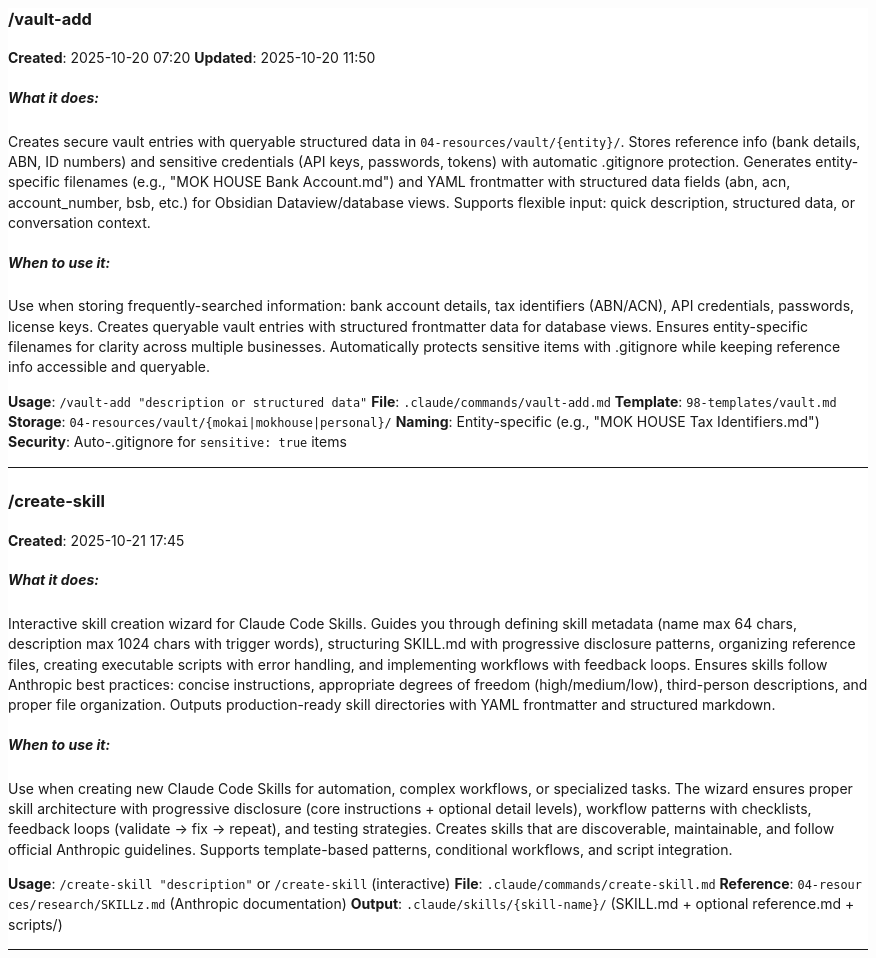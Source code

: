
### /vault-add
**Created**: 2025-10-20 07:20
**Updated**: 2025-10-20 11:50

##### What it does:
Creates secure vault entries with queryable structured data in `04-resources/vault/{entity}/`. Stores reference info (bank details, ABN, ID numbers) and sensitive credentials (API keys, passwords, tokens) with automatic .gitignore protection. Generates entity-specific filenames (e.g., "MOK HOUSE Bank Account.md") and YAML frontmatter with structured data fields (abn, acn, account_number, bsb, etc.) for Obsidian Dataview/database views. Supports flexible input: quick description, structured data, or conversation context.

##### When to use it:
Use when storing frequently-searched information: bank account details, tax identifiers (ABN/ACN), API credentials, passwords, license keys. Creates queryable vault entries with structured frontmatter data for database views. Ensures entity-specific filenames for clarity across multiple businesses. Automatically protects sensitive items with .gitignore while keeping reference info accessible and queryable.

**Usage**: `/vault-add "description or structured data"`
**File**: `.claude/commands/vault-add.md`
**Template**: `98-templates/vault.md`
**Storage**: `04-resources/vault/{mokai|mokhouse|personal}/`
**Naming**: Entity-specific (e.g., "MOK HOUSE Tax Identifiers.md")
**Security**: Auto-.gitignore for `sensitive: true` items

---

### /create-skill
**Created**: 2025-10-21 17:45

##### What it does:
Interactive skill creation wizard for Claude Code Skills. Guides you through defining skill metadata (name max 64 chars, description max 1024 chars with trigger words), structuring SKILL.md with progressive disclosure patterns, organizing reference files, creating executable scripts with error handling, and implementing workflows with feedback loops. Ensures skills follow Anthropic best practices: concise instructions, appropriate degrees of freedom (high/medium/low), third-person descriptions, and proper file organization. Outputs production-ready skill directories with YAML frontmatter and structured markdown.

##### When to use it:
Use when creating new Claude Code Skills for automation, complex workflows, or specialized tasks. The wizard ensures proper skill architecture with progressive disclosure (core instructions + optional detail levels), workflow patterns with checklists, feedback loops (validate → fix → repeat), and testing strategies. Creates skills that are discoverable, maintainable, and follow official Anthropic guidelines. Supports template-based patterns, conditional workflows, and script integration.

**Usage**: `/create-skill "description"` or `/create-skill` (interactive)
**File**: `.claude/commands/create-skill.md`
**Reference**: `04-resources/research/SKILLz.md` (Anthropic documentation)
**Output**: `.claude/skills/{skill-name}/` (SKILL.md + optional reference.md + scripts/)

---
